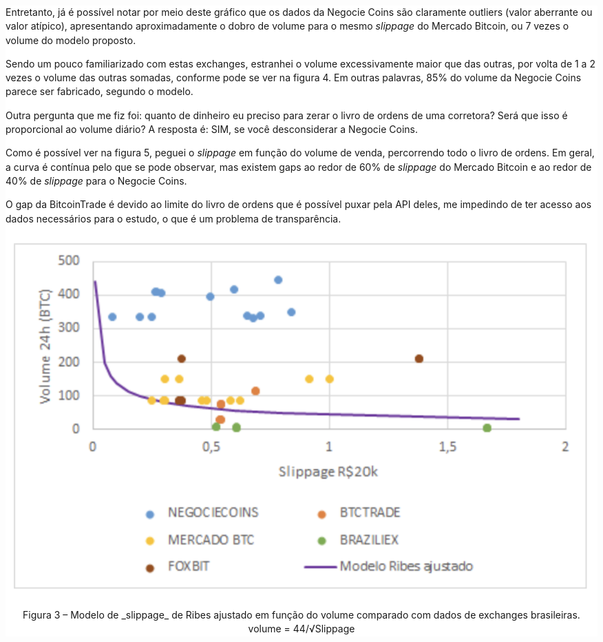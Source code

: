 Entretanto, já é possível notar por meio deste gráfico que os dados da Negocie Coins são claramente outliers (valor aberrante ou valor atípico), apresentando aproximadamente o dobro de volume para o mesmo _slippage_ do Mercado Bitcoin, ou 7 vezes o volume do modelo proposto.

Sendo um pouco familiarizado com estas exchanges, estranhei o volume excessivamente maior que das outras, por volta de 1 a 2 vezes o volume das outras somadas, conforme pode se ver na figura 4. Em outras palavras, 85% do volume da Negocie Coins parece ser fabricado, segundo o modelo.

Outra pergunta que me fiz foi: quanto de dinheiro eu preciso para zerar o livro de ordens de uma corretora? Será que isso é proporcional ao volume diário? A resposta é: SIM, se você desconsiderar a Negocie Coins.

Como é possível ver na figura 5, peguei o _slippage_ em função do volume de venda, percorrendo todo o livro de ordens. Em geral, a curva é contínua pelo que se pode observar, mas existem gaps ao redor de 60% de _slippage_ do Mercado Bitcoin e ao redor de 40% de _slippage_ para o Negocie Coins.


O gap da BitcoinTrade é devido ao limite do livro de ordens que é possível puxar pela API deles, me impedindo de ter acesso aos dados necessários para o estudo, o que é um problema de transparência.

![Ordens de compra](/assets/fig3-ex.png)

<center>Figura 3 – Modelo de _slippage_ de Ribes ajustado em função do volume comparado com dados de exchanges brasileiras. volume = 44/√Slippage</center>
